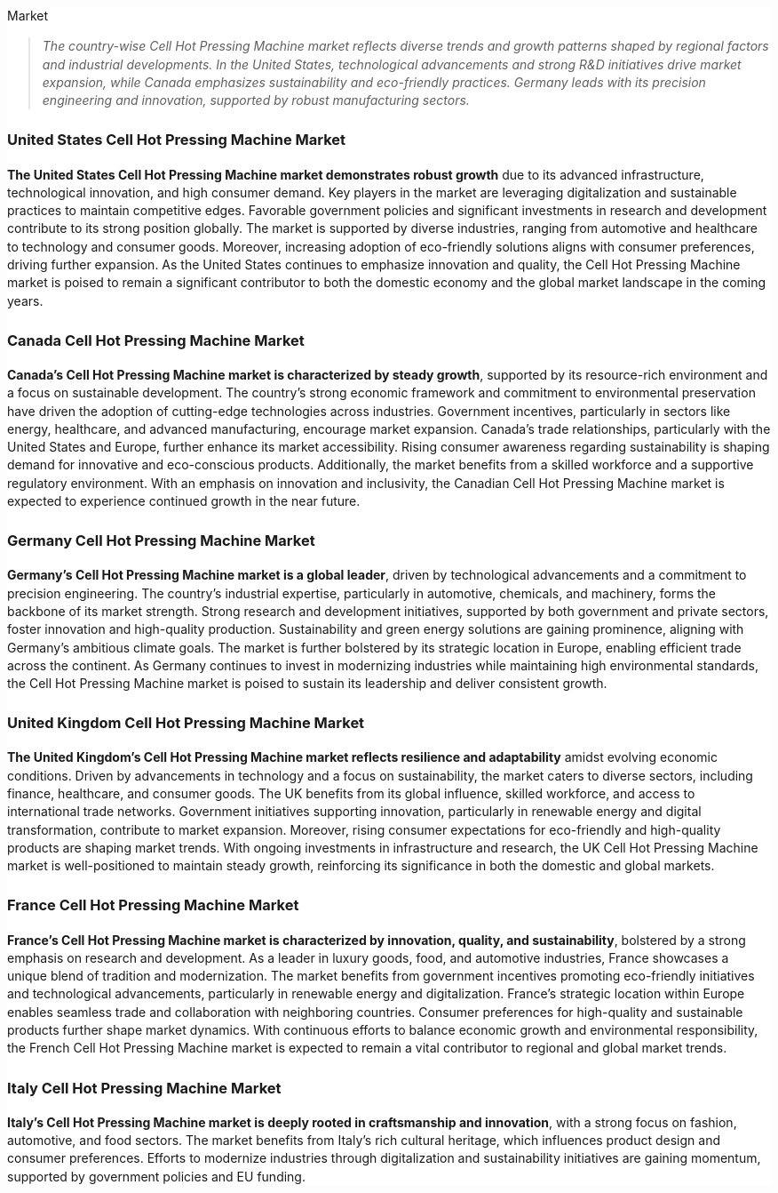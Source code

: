 Market<br /></span></h1><blockquote><p><em><span class="">The country-wise Cell Hot Pressing Machine market reflects diverse trends and growth patterns shaped by regional factors and industrial developments. In the United States, technological advancements and strong R&amp;D initiatives drive market expansion, while Canada emphasizes sustainability and eco-friendly practices. Germany leads with its precision engineering and innovation, supported by robust manufacturing sectors.</span></em></p></blockquote><h3><strong>United States Cell Hot Pressing Machine Market</strong></h3><p><strong>The United States Cell Hot Pressing Machine market demonstrates robust growth</strong> due to its advanced infrastructure, technological innovation, and high consumer demand. Key players in the market are leveraging digitalization and sustainable practices to maintain competitive edges. Favorable government policies and significant investments in research and development contribute to its strong position globally. The market is supported by diverse industries, ranging from automotive and healthcare to technology and consumer goods. Moreover, increasing adoption of eco-friendly solutions aligns with consumer preferences, driving further expansion. As the United States continues to emphasize innovation and quality, the Cell Hot Pressing Machine market is poised to remain a significant contributor to both the domestic economy and the global market landscape in the coming years.</p><h3><strong>Canada Cell Hot Pressing Machine Market</strong></h3><p><strong>Canada&rsquo;s Cell Hot Pressing Machine market is characterized by steady growth</strong>, supported by its resource-rich environment and a focus on sustainable development. The country&rsquo;s strong economic framework and commitment to environmental preservation have driven the adoption of cutting-edge technologies across industries. Government incentives, particularly in sectors like energy, healthcare, and advanced manufacturing, encourage market expansion. Canada&rsquo;s trade relationships, particularly with the United States and Europe, further enhance its market accessibility. Rising consumer awareness regarding sustainability is shaping demand for innovative and eco-conscious products. Additionally, the market benefits from a skilled workforce and a supportive regulatory environment. With an emphasis on innovation and inclusivity, the Canadian Cell Hot Pressing Machine market is expected to experience continued growth in the near future.</p><h3><strong>Germany Cell Hot Pressing Machine Market</strong></h3><p><strong>Germany&rsquo;s Cell Hot Pressing Machine market is a global leader</strong>, driven by technological advancements and a commitment to precision engineering. The country&rsquo;s industrial expertise, particularly in automotive, chemicals, and machinery, forms the backbone of its market strength. Strong research and development initiatives, supported by both government and private sectors, foster innovation and high-quality production. Sustainability and green energy solutions are gaining prominence, aligning with Germany&rsquo;s ambitious climate goals. The market is further bolstered by its strategic location in Europe, enabling efficient trade across the continent. As Germany continues to invest in modernizing industries while maintaining high environmental standards, the Cell Hot Pressing Machine market is poised to sustain its leadership and deliver consistent growth.</p><h3><strong>United Kingdom Cell Hot Pressing Machine Market</strong></h3><p><strong>The United Kingdom&rsquo;s Cell Hot Pressing Machine market reflects resilience and adaptability</strong> amidst evolving economic conditions. Driven by advancements in technology and a focus on sustainability, the market caters to diverse sectors, including finance, healthcare, and consumer goods. The UK benefits from its global influence, skilled workforce, and access to international trade networks. Government initiatives supporting innovation, particularly in renewable energy and digital transformation, contribute to market expansion. Moreover, rising consumer expectations for eco-friendly and high-quality products are shaping market trends. With ongoing investments in infrastructure and research, the UK Cell Hot Pressing Machine market is well-positioned to maintain steady growth, reinforcing its significance in both the domestic and global markets.</p><h3><strong>France Cell Hot Pressing Machine Market</strong></h3><p><strong>France&rsquo;s Cell Hot Pressing Machine market is characterized by innovation, quality, and sustainability</strong>, bolstered by a strong emphasis on research and development. As a leader in luxury goods, food, and automotive industries, France showcases a unique blend of tradition and modernization. The market benefits from government incentives promoting eco-friendly initiatives and technological advancements, particularly in renewable energy and digitalization. France&rsquo;s strategic location within Europe enables seamless trade and collaboration with neighboring countries. Consumer preferences for high-quality and sustainable products further shape market dynamics. With continuous efforts to balance economic growth and environmental responsibility, the French Cell Hot Pressing Machine market is expected to remain a vital contributor to regional and global market trends.</p><h3><strong>Italy Cell Hot Pressing Machine Market</strong></h3><p><strong>Italy&rsquo;s Cell Hot Pressing Machine market is deeply rooted in craftsmanship and innovation</strong>, with a strong focus on fashion, automotive, and food sectors. The market benefits from Italy&rsquo;s rich cultural heritage, which influences product design and consumer preferences. Efforts to modernize industries through digitalization and sustainability initiatives are gaining momentum, supported by government policies and EU funding.